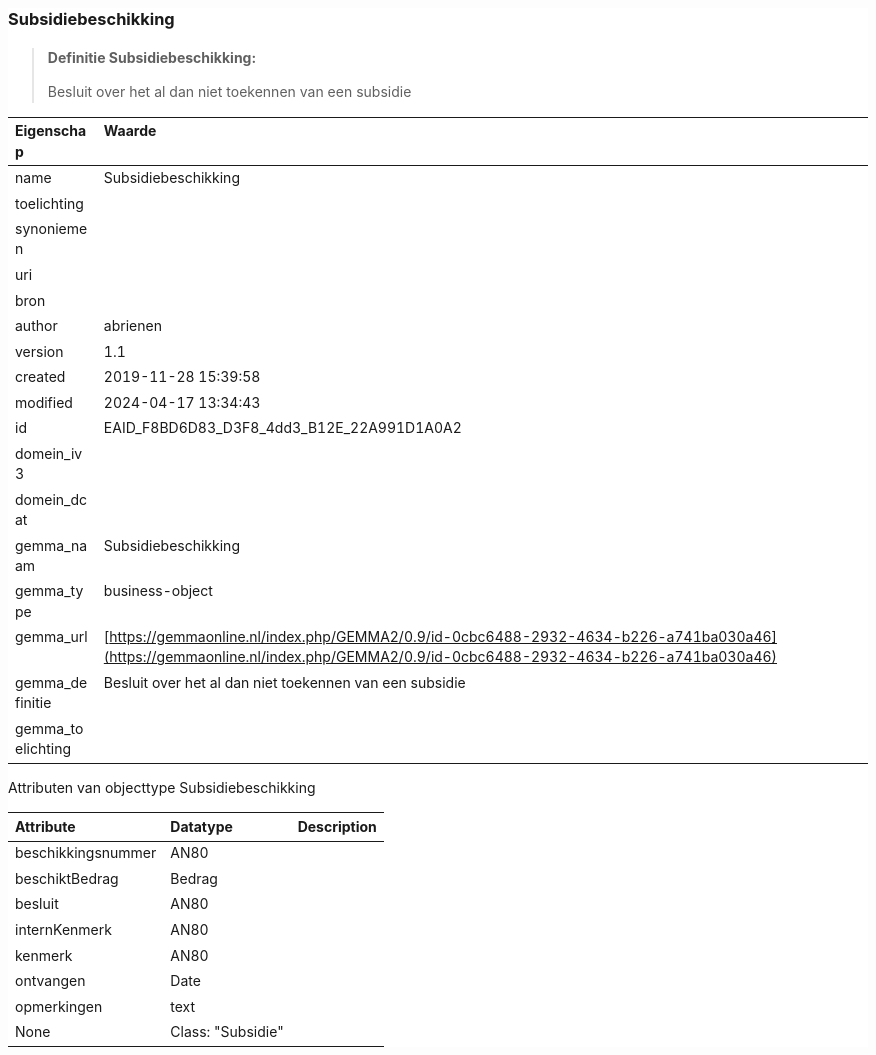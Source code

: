 


### Subsidiebeschikking
> **Definitie Subsidiebeschikking:** 
>
> Besluit over het al dan niet toekennen van een subsidie

| Eigenschap | Waarde |
| :--- | :------ |
| name | Subsidiebeschikking |
| toelichting |  |
| synoniemen |  |
| uri |  |
| bron |  |
| author | abrienen |
| version | 1.1 |
| created | 2019-11-28 15:39:58 |
| modified | 2024-04-17 13:34:43 |
| id | EAID_F8BD6D83_D3F8_4dd3_B12E_22A991D1A0A2 |
| domein_iv3 |  |
| domein_dcat |  |
| gemma_naam | Subsidiebeschikking |
| gemma_type | business-object |
| gemma_url | [https://gemmaonline.nl/index.php/GEMMA2/0.9/id-0cbc6488-2932-4634-b226-a741ba030a46](https://gemmaonline.nl/index.php/GEMMA2/0.9/id-0cbc6488-2932-4634-b226-a741ba030a46) |
| gemma_definitie | Besluit over het al dan niet toekennen van een subsidie |
| gemma_toelichting |  |


Attributen van objecttype Subsidiebeschikking

| Attribute | Datatype | Description |
| :--- | :--- | :--- |
| beschikkingsnummer | AN80 |  |
| beschiktBedrag | Bedrag |  |
| besluit | AN80 |  |
| internKenmerk | AN80 |  |
| kenmerk | AN80 |  |
| ontvangen | Date |  |
| opmerkingen | text |  |
| None | Class: "Subsidie" |  |
